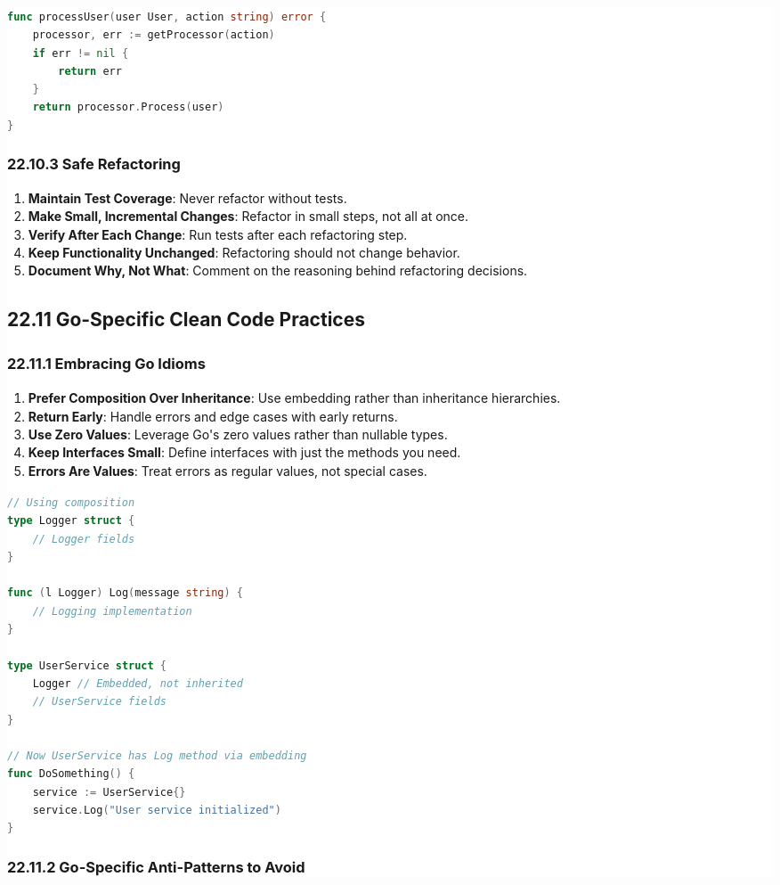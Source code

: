 ```go
func processUser(user User, action string) error {
    processor, err := getProcessor(action)
    if err != nil {
        return err
    }
    return processor.Process(user)
}
```

### **22.10.3 Safe Refactoring**

1. **Maintain Test Coverage**: Never refactor without tests.
2. **Make Small, Incremental Changes**: Refactor in small steps, not all at once.
3. **Verify After Each Change**: Run tests after each refactoring step.
4. **Keep Functionality Unchanged**: Refactoring should not change behavior.
5. **Document Why, Not What**: Comment on the reasoning behind refactoring decisions.

## **22.11 Go-Specific Clean Code Practices**

### **22.11.1 Embracing Go Idioms**

1. **Prefer Composition Over Inheritance**: Use embedding rather than inheritance hierarchies.
2. **Return Early**: Handle errors and edge cases with early returns.
3. **Use Zero Values**: Leverage Go's zero values rather than nullable types.
4. **Keep Interfaces Small**: Define interfaces with just the methods you need.
5. **Errors Are Values**: Treat errors as regular values, not special cases.

```go
// Using composition
type Logger struct {
    // Logger fields
}

func (l Logger) Log(message string) {
    // Logging implementation
}

type UserService struct {
    Logger // Embedded, not inherited
    // UserService fields
}

// Now UserService has Log method via embedding
func DoSomething() {
    service := UserService{}
    service.Log("User service initialized")
}
```

### **22.11.2 Go-Specific Anti-Patterns to Avoid**
